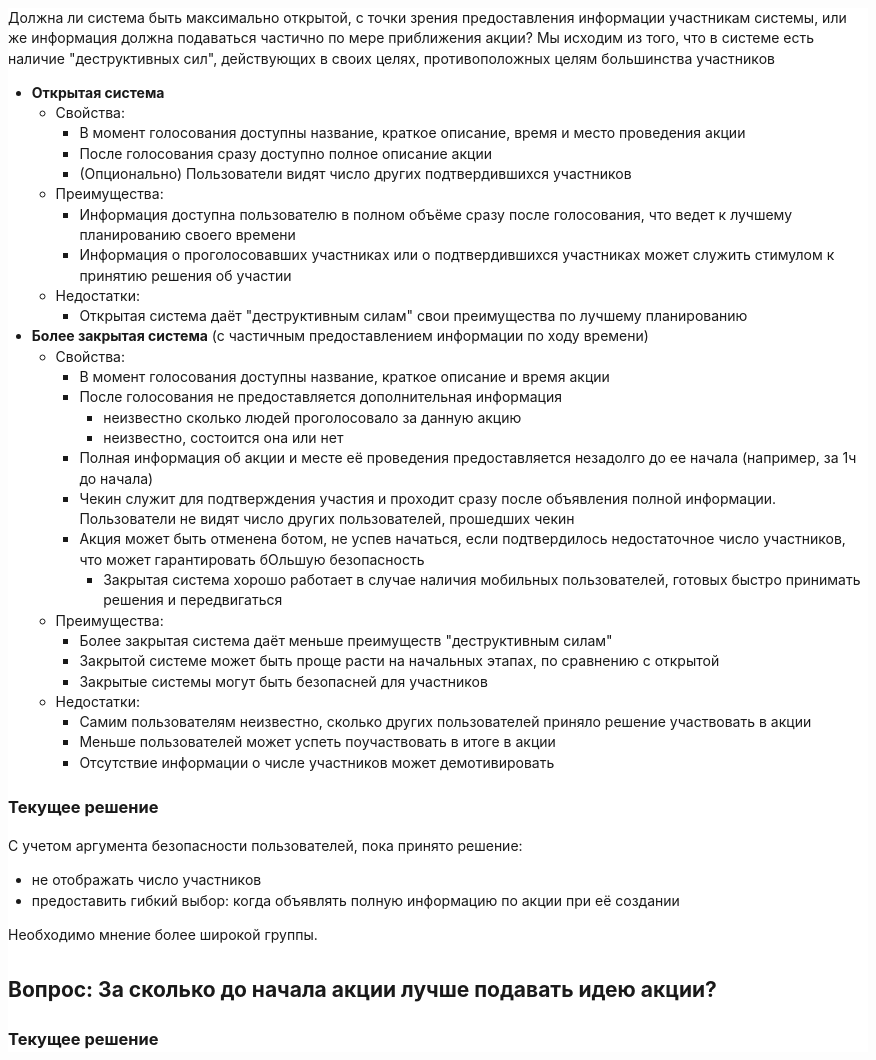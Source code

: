 Должна ли система быть максимально открытой, с точки зрения предоставления информации участникам системы, или же информация должна подаваться частично по мере приближения акции? Мы исходим из того, что в системе есть наличие "деструктивных сил", действующих в своих целях, противоположных целям большинства участников
- **Открытая система**
  - Свойства:
    - В момент голосования доступны название, краткое описание, время и место проведения акции
    - После голосования сразу доступно полное описание акции
    - (Опционально) Пользователи видят число других подтвердившихся участников
  - Преимущества:
    - Информация доступна пользователю в полном объёме сразу после голосования, что ведет к лучшему планированию своего времени
    - Информация о проголосовавших участниках или о подтвердившихся участниках может служить стимулом к принятию решения об участии
  - Недостатки:
    - Открытая система даёт "деструктивным силам" свои преимущества по лучшему планированию
- **Более закрытая система** (с частичным предоставлением информации по ходу времени)
  - Свойства:
    - В момент голосования доступны название, краткое описание и время акции
    - После голосования не предоставляется дополнительная информация
      - неизвестно сколько людей проголосовало за данную акцию
      - неизвестно, состоится она или нет
    - Полная информация об акции и месте её проведения предоставляется незадолго до ее начала (например, за 1ч до начала)
    - Чекин служит для подтверждения участия и проходит сразу после объявления полной информации. Пользователи не видят число других пользователей, 
    прошедших чекин
    - Акция может быть отменена ботом, не успев начаться, если подтвердилось недостаточное число участников, что может гарантировать бОльшую безопасность
      - Закрытая система хорошо работает в случае наличия мобильных пользователей, готовых быстро принимать решения и передвигаться
  - Преимущества:
    - Более закрытая система даёт меньше преимуществ "деструктивным силам"
    - Закрытой системе может быть проще расти на начальных этапах, по сравнению с открытой
    - Закрытые системы могут быть безопасней для участников
  - Недостатки:
    - Самим пользователям неизвестно, сколько других пользователей приняло решение участвовать в акции
    - Меньше пользователей может успеть поучаствовать в итоге в акции
    - Отсутствие информации о числе участников может демотивировать

### Текущее решение

С учетом аргумента безопасности пользователей, пока принято решение:
- не отображать число участников
- предоставить гибкий выбор: когда объявлять полную информацию по акции при её создании

Необходимо мнение более широкой группы.

## Вопрос: За сколько до начала акции лучше подавать идею акции?

### Текущее решение
